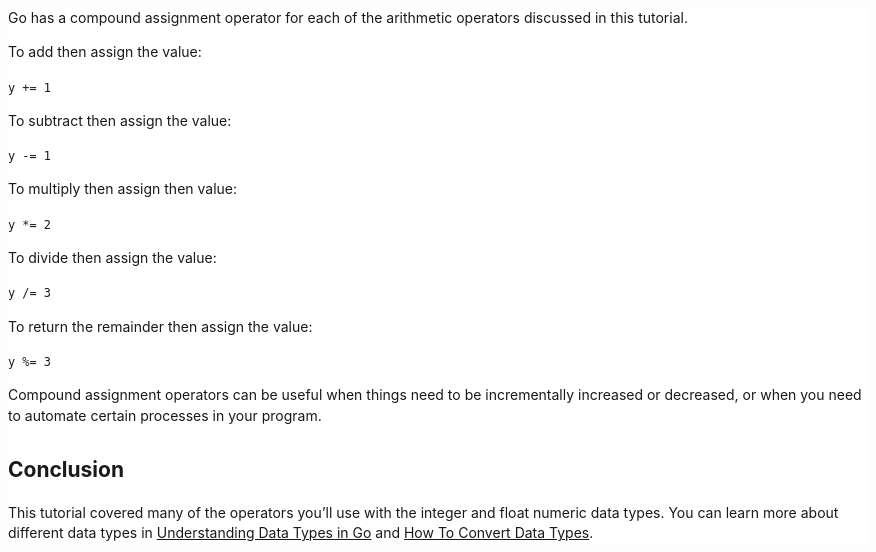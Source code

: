 Go has a compound assignment operator for each of the arithmetic operators discussed in this tutorial.

To add then assign the value:

    y += 1

To subtract then assign the value:

    y -= 1

To multiply then assign then value:

    y *= 2

To divide then assign the value:

    y /= 3

To return the remainder then assign the value:

    y %= 3

Compound assignment operators can be useful when things need to be incrementally increased or decreased, or when you need to automate certain processes in your program.

## Conclusion

This tutorial covered many of the operators you’ll use with the integer and float numeric data types. You can learn more about different data types in [Understanding Data Types in Go](understanding-data-types-in-go) and [How To Convert Data Types](how-to-convert-data-types-in-go).
